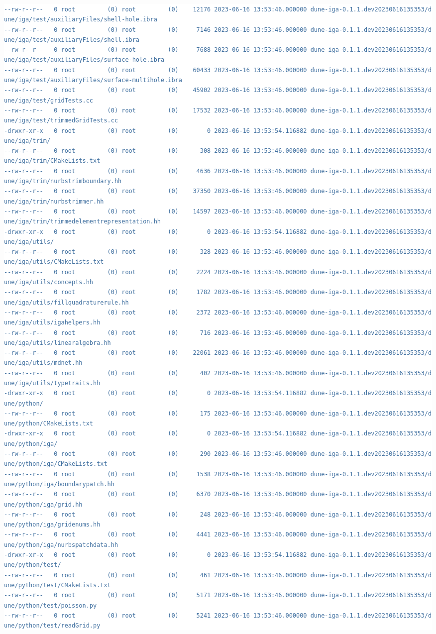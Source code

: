 ```diff
--rw-r--r--   0 root         (0) root         (0)    12176 2023-06-16 13:53:46.000000 dune-iga-0.1.1.dev20230616135353/dune/iga/test/auxiliaryFiles/shell-hole.ibra
--rw-r--r--   0 root         (0) root         (0)     7146 2023-06-16 13:53:46.000000 dune-iga-0.1.1.dev20230616135353/dune/iga/test/auxiliaryFiles/shell.ibra
--rw-r--r--   0 root         (0) root         (0)     7688 2023-06-16 13:53:46.000000 dune-iga-0.1.1.dev20230616135353/dune/iga/test/auxiliaryFiles/surface-hole.ibra
--rw-r--r--   0 root         (0) root         (0)    60433 2023-06-16 13:53:46.000000 dune-iga-0.1.1.dev20230616135353/dune/iga/test/auxiliaryFiles/surface-multihole.ibra
--rw-r--r--   0 root         (0) root         (0)    45902 2023-06-16 13:53:46.000000 dune-iga-0.1.1.dev20230616135353/dune/iga/test/gridTests.cc
--rw-r--r--   0 root         (0) root         (0)    17532 2023-06-16 13:53:46.000000 dune-iga-0.1.1.dev20230616135353/dune/iga/test/trimmedGridTests.cc
-drwxr-xr-x   0 root         (0) root         (0)        0 2023-06-16 13:53:54.116882 dune-iga-0.1.1.dev20230616135353/dune/iga/trim/
--rw-r--r--   0 root         (0) root         (0)      308 2023-06-16 13:53:46.000000 dune-iga-0.1.1.dev20230616135353/dune/iga/trim/CMakeLists.txt
--rw-r--r--   0 root         (0) root         (0)     4636 2023-06-16 13:53:46.000000 dune-iga-0.1.1.dev20230616135353/dune/iga/trim/nurbstrimboundary.hh
--rw-r--r--   0 root         (0) root         (0)    37350 2023-06-16 13:53:46.000000 dune-iga-0.1.1.dev20230616135353/dune/iga/trim/nurbstrimmer.hh
--rw-r--r--   0 root         (0) root         (0)    14597 2023-06-16 13:53:46.000000 dune-iga-0.1.1.dev20230616135353/dune/iga/trim/trimmedelementrepresentation.hh
-drwxr-xr-x   0 root         (0) root         (0)        0 2023-06-16 13:53:54.116882 dune-iga-0.1.1.dev20230616135353/dune/iga/utils/
--rw-r--r--   0 root         (0) root         (0)      328 2023-06-16 13:53:46.000000 dune-iga-0.1.1.dev20230616135353/dune/iga/utils/CMakeLists.txt
--rw-r--r--   0 root         (0) root         (0)     2224 2023-06-16 13:53:46.000000 dune-iga-0.1.1.dev20230616135353/dune/iga/utils/concepts.hh
--rw-r--r--   0 root         (0) root         (0)     1782 2023-06-16 13:53:46.000000 dune-iga-0.1.1.dev20230616135353/dune/iga/utils/fillquadraturerule.hh
--rw-r--r--   0 root         (0) root         (0)     2372 2023-06-16 13:53:46.000000 dune-iga-0.1.1.dev20230616135353/dune/iga/utils/igahelpers.hh
--rw-r--r--   0 root         (0) root         (0)      716 2023-06-16 13:53:46.000000 dune-iga-0.1.1.dev20230616135353/dune/iga/utils/linearalgebra.hh
--rw-r--r--   0 root         (0) root         (0)    22061 2023-06-16 13:53:46.000000 dune-iga-0.1.1.dev20230616135353/dune/iga/utils/mdnet.hh
--rw-r--r--   0 root         (0) root         (0)      402 2023-06-16 13:53:46.000000 dune-iga-0.1.1.dev20230616135353/dune/iga/utils/typetraits.hh
-drwxr-xr-x   0 root         (0) root         (0)        0 2023-06-16 13:53:54.116882 dune-iga-0.1.1.dev20230616135353/dune/python/
--rw-r--r--   0 root         (0) root         (0)      175 2023-06-16 13:53:46.000000 dune-iga-0.1.1.dev20230616135353/dune/python/CMakeLists.txt
-drwxr-xr-x   0 root         (0) root         (0)        0 2023-06-16 13:53:54.116882 dune-iga-0.1.1.dev20230616135353/dune/python/iga/
--rw-r--r--   0 root         (0) root         (0)      290 2023-06-16 13:53:46.000000 dune-iga-0.1.1.dev20230616135353/dune/python/iga/CMakeLists.txt
--rw-r--r--   0 root         (0) root         (0)     1538 2023-06-16 13:53:46.000000 dune-iga-0.1.1.dev20230616135353/dune/python/iga/boundarypatch.hh
--rw-r--r--   0 root         (0) root         (0)     6370 2023-06-16 13:53:46.000000 dune-iga-0.1.1.dev20230616135353/dune/python/iga/grid.hh
--rw-r--r--   0 root         (0) root         (0)      248 2023-06-16 13:53:46.000000 dune-iga-0.1.1.dev20230616135353/dune/python/iga/gridenums.hh
--rw-r--r--   0 root         (0) root         (0)     4441 2023-06-16 13:53:46.000000 dune-iga-0.1.1.dev20230616135353/dune/python/iga/nurbspatchdata.hh
-drwxr-xr-x   0 root         (0) root         (0)        0 2023-06-16 13:53:54.116882 dune-iga-0.1.1.dev20230616135353/dune/python/test/
--rw-r--r--   0 root         (0) root         (0)      461 2023-06-16 13:53:46.000000 dune-iga-0.1.1.dev20230616135353/dune/python/test/CMakeLists.txt
--rw-r--r--   0 root         (0) root         (0)     5171 2023-06-16 13:53:46.000000 dune-iga-0.1.1.dev20230616135353/dune/python/test/poisson.py
--rw-r--r--   0 root         (0) root         (0)     5241 2023-06-16 13:53:46.000000 dune-iga-0.1.1.dev20230616135353/dune/python/test/readGrid.py
```